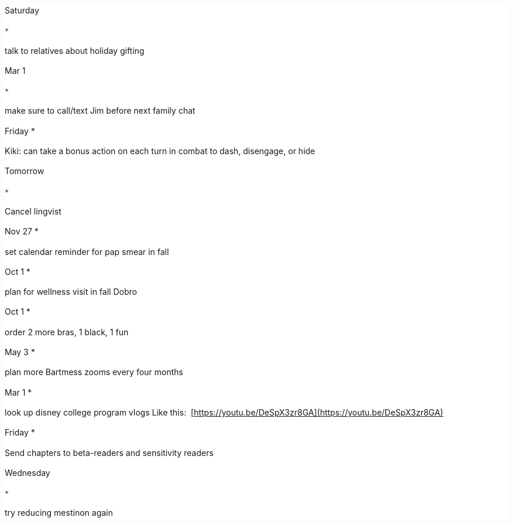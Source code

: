 Saturday



	* 

talk to relatives about holiday gifting

Mar 1



	* 

make sure to call/text Jim before next family chat

Friday
	* 

Kiki: can take a bonus action on each turn in combat to dash, disengage, or hide

Tomorrow



	* 

Cancel lingvist

Nov 27
	* 

set calendar reminder for pap smear in fall

Oct 1
	* 

plan for wellness visit in fall Dobro

Oct 1
	* 

order 2 more bras, 1 black, 1 fun

May 3
	* 

plan more Bartmess zooms every four months

Mar 1
	* 

look up disney college program vlogs Like this:  [https://youtu.be/DeSpX3zr8GA](https://youtu.be/DeSpX3zr8GA) 

Friday
	* 

Send chapters to beta-readers and sensitivity readers

Wednesday

	* 

try reducing mestinon again
